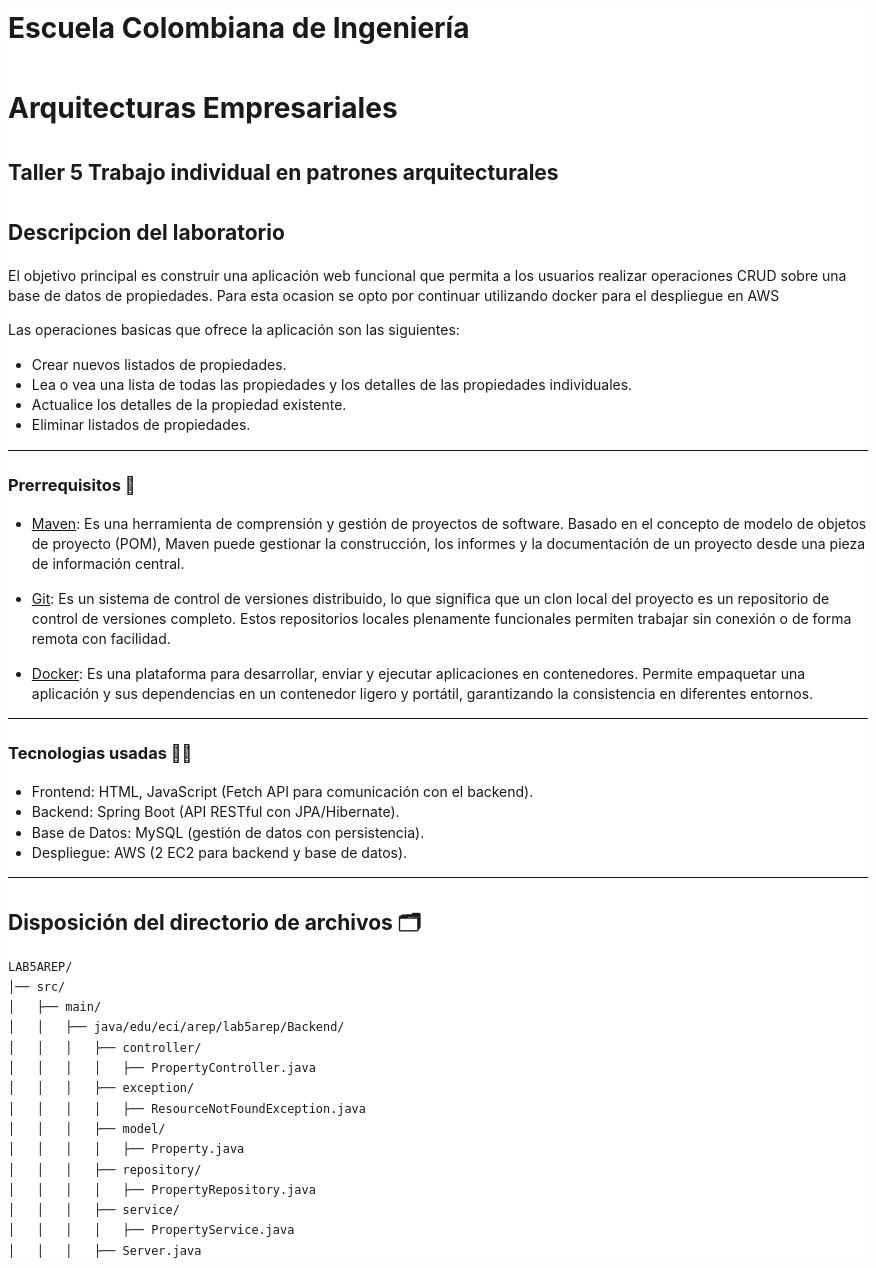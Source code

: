 # Escuela Colombiana de Ingeniería
# Arquitecturas Empresariales

## Taller 5 Trabajo individual en patrones arquitecturales

## Descripcion del laboratorio
El objetivo principal es construir una aplicación web funcional que permita a los usuarios realizar operaciones CRUD sobre una base de datos de propiedades.
Para esta ocasion se opto por continuar utilizando docker para el despliegue en AWS

Las operaciones basicas que ofrece la aplicación son las siguientes:

* Crear nuevos listados de propiedades.
* Lea o vea una lista de todas las propiedades y los detalles de las propiedades individuales.
* Actualice los detalles de la propiedad existente.
* Eliminar listados de propiedades.

---
### Prerrequisitos 🧰

* [Maven](https://maven.apache.org/): Es una herramienta de comprensión y gestión de proyectos de software. Basado en el concepto de modelo de objetos de proyecto (POM), Maven puede gestionar la construcción, los informes y la documentación de un proyecto desde una pieza de información central.
* [Git](https://learn.microsoft.com/es-es/devops/develop/git/what-is-git): Es un sistema de control de versiones distribuido, lo que significa que un clon local del proyecto es un repositorio de control de versiones completo. Estos repositorios locales plenamente funcionales permiten trabajar sin conexión o de forma remota con facilidad.

* [Docker](https://www.docker.com/): Es una plataforma para desarrollar, enviar y ejecutar aplicaciones en contenedores. Permite empaquetar una aplicación y sus dependencias en un contenedor ligero y portátil, garantizando la consistencia en diferentes entornos.

---
 
### Tecnologias usadas 👨‍💻

* Frontend: HTML, JavaScript (Fetch API para comunicación con el backend).
* Backend: Spring Boot (API RESTful con JPA/Hibernate).
* Base de Datos: MySQL (gestión de datos con persistencia).
* Despliegue: AWS (2 EC2 para backend y base de datos).

---

## Disposición del directorio de archivos 🗂️

```                 
LAB5AREP/
│── src/
│   ├── main/
│   │   ├── java/edu/eci/arep/lab5arep/Backend/
│   │   │   ├── controller/
│   │   │   │   ├── PropertyController.java
│   │   │   ├── exception/
│   │   │   │   ├── ResourceNotFoundException.java
│   │   │   ├── model/
│   │   │   │   ├── Property.java
│   │   │   ├── repository/
│   │   │   │   ├── PropertyRepository.java
│   │   │   ├── service/
│   │   │   │   ├── PropertyService.java
│   │   │   ├── Server.java
```